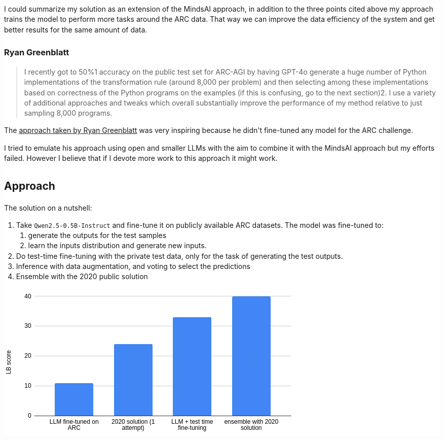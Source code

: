 I could summarize my solution as an extension of the MindsAI approach, in addition to the three points
cited above my approach trains the model to perform more tasks around the ARC data. That way we can
improve the data efficiency of the system and get better results for the same amount of data.

### Ryan Greenblatt

> I recently got to 50%1 accuracy on the public test set for ARC-AGI by having GPT-4o generate a huge number of Python implementations of the transformation rule (around 8,000 per problem) and then selecting among these implementations based on correctness of the Python programs on the examples (if this is confusing, go to the next section)2. I use a variety of additional approaches and tweaks which overall substantially improve the performance of my method relative to just sampling 8,000 programs.

The [approach taken by Ryan Greenblatt](https://redwoodresearch.substack.com/p/getting-50-sota-on-arc-agi-with-gpt) was very inspiring because he didn't fine-tuned any model for the ARC challenge.

I tried to emulate his approach using open and smaller LLMs with the aim to combine it with the MindsAI
approach but my efforts failed. However I believe that if I devote more work to this approach it might work.

## Approach



The solution on a nutshell:

1. Take `Qwen2.5-0.5B-Instruct` and fine-tune it on publicly available ARC datasets. The model was fine-tuned to:
   1. generate the outputs for the test samples
   2. learn the inputs distribution and generate new inputs.
2. Do test-time fine-tuning with the private test data, only for the task of generating the test outputs.
3. Inference with data augmentation, and voting to select the predictions
4. Ensemble with the 2020 public solution

![importance of the steps](res/2024-11-11-11-55-30.png)
